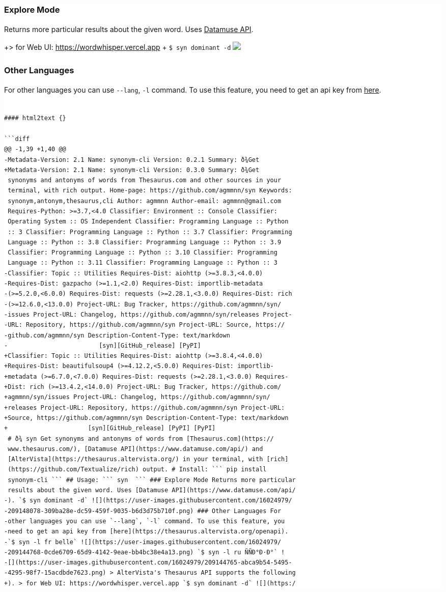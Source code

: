 ```diff
 ```
 
 ### Explore Mode
 
 Returns more particular results about the given word. Uses [Datamuse API](https://www.datamuse.com/api/).
 
+> for Web UI: https://wordwhisper.vercel.app
+
 `$ syn dominant -d`
 ![](https://user-images.githubusercontent.com/16024979/209148078-309ba28e-dc59-459f-9035-b6d3d75b710f.png)
 
 ### Other Languages
 
 For other languages you can use `--lang`, `-l` command. To use this feature, you need to get an api key from [here](https://thesaurus.altervista.org/openapi).
```

#### html2text {}

```diff
@@ -1,39 +1,40 @@
-Metadata-Version: 2.1 Name: synonym-cli Version: 0.2.1 Summary: ð¾Get
+Metadata-Version: 2.1 Name: synonym-cli Version: 0.3.0 Summary: ð¾Get
 synonyms and antonyms of words from Thesaurus.com and other sources in your
 terminal, with rich output. Home-page: https://github.com/agmmnn/syn Keywords:
 synonym,antonym,thesaurus,cli Author: agmmnn Author-email: agmmnn@gmail.com
 Requires-Python: >=3.7,<4.0 Classifier: Environment :: Console Classifier:
 Operating System :: OS Independent Classifier: Programming Language :: Python
 :: 3 Classifier: Programming Language :: Python :: 3.7 Classifier: Programming
 Language :: Python :: 3.8 Classifier: Programming Language :: Python :: 3.9
 Classifier: Programming Language :: Python :: 3.10 Classifier: Programming
 Language :: Python :: 3.11 Classifier: Programming Language :: Python :: 3
-Classifier: Topic :: Utilities Requires-Dist: aiohttp (>=3.8.3,<4.0.0)
-Requires-Dist: gazpacho (>=1.1,<2.0) Requires-Dist: importlib-metadata
-(>=5.2.0,<6.0.0) Requires-Dist: requests (>=2.28.1,<3.0.0) Requires-Dist: rich
-(>=12.6.0,<13.0.0) Project-URL: Bug Tracker, https://github.com/agmmnn/syn/
-issues Project-URL: Changelog, https://github.com/agmmnn/syn/releases Project-
-URL: Repository, https://github.com/agmmnn/syn Project-URL: Source, https://
-github.com/agmmnn/syn Description-Content-Type: text/markdown
-                         [syn][GitHub_release] [PyPI]
+Classifier: Topic :: Utilities Requires-Dist: aiohttp (>=3.8.4,<4.0.0)
+Requires-Dist: beautifulsoup4 (>=4.12.2,<5.0.0) Requires-Dist: importlib-
+metadata (>=6.7.0,<7.0.0) Requires-Dist: requests (>=2.28.1,<3.0.0) Requires-
+Dist: rich (>=13.4.2,<14.0.0) Project-URL: Bug Tracker, https://github.com/
+agmmnn/syn/issues Project-URL: Changelog, https://github.com/agmmnn/syn/
+releases Project-URL: Repository, https://github.com/agmmnn/syn Project-URL:
+Source, https://github.com/agmmnn/syn Description-Content-Type: text/markdown
+                      [syn][GitHub_release] [PyPI] [PyPI]
 # ð¾ syn Get synonyms and antonyms of words from [Thesaurus.com](https://
 www.thesaurus.com/), [Datamuse API](https://www.datamuse.com/api/) and
 [AlterVista](https://thesaurus.altervista.org/) in your terminal, with [rich]
 (https://github.com/Textualize/rich) output. # Install: ``` pip install
 synonym-cli ``` ## Usage: ``` syn  ``` ### Explore Mode Returns more particular
 results about the given word. Uses [Datamuse API](https://www.datamuse.com/api/
-). `$ syn dominant -d` ![](https://user-images.githubusercontent.com/16024979/
-209148078-309ba28e-dc59-459f-9035-b6d3d75b710f.png) ### Other Languages For
-other languages you can use `--lang`, `-l` command. To use this feature, you
-need to get an api key from [here](https://thesaurus.altervista.org/openapi).
-`$ syn -l fr belle` ![](https://user-images.githubusercontent.com/16024979/
-209144768-0cde6709-65d9-4142-9eae-bb4bc38e4a13.png) `$ syn -l ru ÑÑÐ°Ð·Ð°` !
-[](https://user-images.githubusercontent.com/16024979/209144765-abca9b54-5495-
-4295-98f7-15acdbde7623.png) > AlterVista's Thesaurus API supports the following
+). > for Web UI: https://wordwhisper.vercel.app `$ syn dominant -d` ![](https:/
```